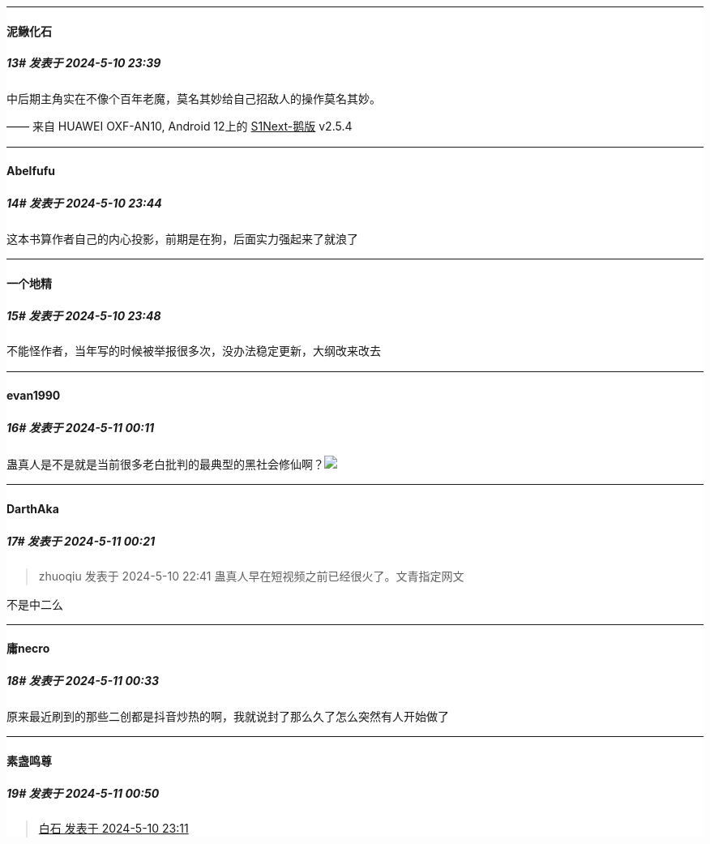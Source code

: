 *****

####  泥鳅化石  
##### 13#       发表于 2024-5-10 23:39

中后期主角实在不像个百年老魔，莫名其妙给自己招敌人的操作莫名其妙。

—— 来自 HUAWEI OXF-AN10, Android 12上的 [S1Next-鹅版](https://github.com/ykrank/S1-Next/releases) v2.5.4

*****

####  Abelfufu  
##### 14#       发表于 2024-5-10 23:44

这本书算作者自己的内心投影，前期是在狗，后面实力强起来了就浪了

*****

####  一个地精  
##### 15#       发表于 2024-5-10 23:48

不能怪作者，当年写的时候被举报很多次，没办法稳定更新，大纲改来改去

*****

####  evan1990  
##### 16#       发表于 2024-5-11 00:11

蛊真人是不是就是当前很多老白批判的最典型的黑社会修仙啊？<img src="https://static.saraba1st.com/image/smiley/face2017/067.png" referrerpolicy="no-referrer">

*****

####  DarthAka  
##### 17#       发表于 2024-5-11 00:21

<blockquote>zhuoqiu 发表于 2024-5-10 22:41
蛊真人早在短视频之前已经很火了。文青指定网文</blockquote>
不是中二么

*****

####  庸necro  
##### 18#       发表于 2024-5-11 00:33

原来最近刷到的那些二创都是抖音炒热的啊，我就说封了那么久了怎么突然有人开始做了

*****

####  素盏鸣尊  
##### 19#       发表于 2024-5-11 00:50

<blockquote><a href="httphttps://bbs.saraba1st.com/2b/forum.php?mod=redirect&amp;goto=findpost&amp;pid=64878661&amp;ptid=2183290" target="_blank">白石 发表于 2024-5-10 23:11</a>
